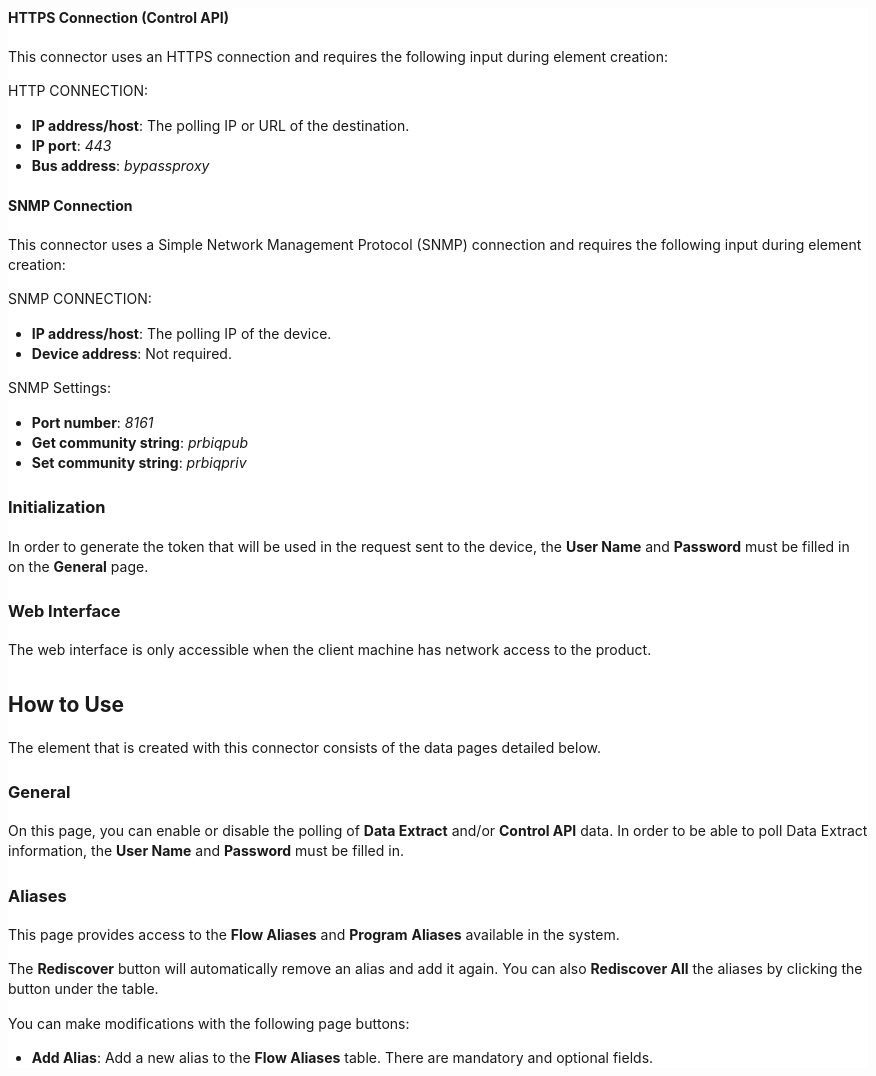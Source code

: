 #### HTTPS Connection (Control API)

This connector uses an HTTPS connection and requires the following input during element creation:

HTTP CONNECTION:

- **IP address/host**: The polling IP or URL of the destination.
- **IP port**: *443*
- **Bus address**: *bypassproxy*

#### SNMP Connection

This connector uses a Simple Network Management Protocol (SNMP) connection and requires the following input during element creation:

SNMP CONNECTION:

- **IP address/host**: The polling IP of the device.
- **Device address**: Not required.

SNMP Settings:

- **Port number**: *8161*
- **Get community string**: *prbiqpub*
- **Set community string**: *prbiqpriv*

### Initialization

In order to generate the token that will be used in the request sent to the device, the **User Name** and **Password** must be filled in on the **General** page.

### Web Interface

The web interface is only accessible when the client machine has network access to the product.

## How to Use

The element that is created with this connector consists of the data pages detailed below.

### General

On this page, you can enable or disable the polling of **Data Extract** and/or **Control API** data. In order to be able to poll Data Extract information, the **User Name** and **Password** must be filled in.

### Aliases

This page provides access to the **Flow Aliases** and **Program** **Aliases** available in the system.

The **Rediscover** button will automatically remove an alias and add it again. You can also **Rediscover All** the aliases by clicking the button under the table.

You can make modifications with the following page buttons:

- **Add Alias**: Add a new alias to the **Flow Aliases** table. There are mandatory and optional fields.
